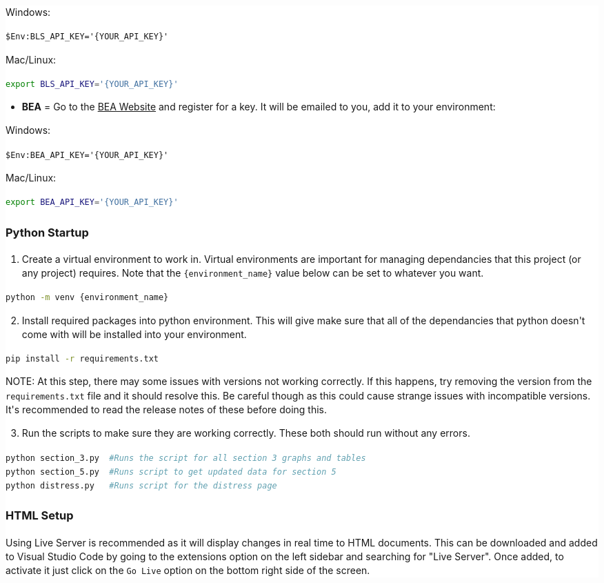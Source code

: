 Windows:
```psh
$Env:BLS_API_KEY='{YOUR_API_KEY}'
```

Mac/Linux:
```sh
export BLS_API_KEY='{YOUR_API_KEY}'
```

- **BEA** = Go to the [BEA Website](https://apps.bea.gov/api/signup/index.cfm) and register for a key. It will be emailed to you, add it to your environment:

Windows:
```psh
$Env:BEA_API_KEY='{YOUR_API_KEY}'
```

Mac/Linux:
```sh
export BEA_API_KEY='{YOUR_API_KEY}'
```

### Python Startup

1) Create a virtual environment to work in. Virtual environments are important for managing dependancies that this project (or any project) requires. Note that the `{environment_name}` value below can be set to whatever you want.

```sh
python -m venv {environment_name}
```

2) Install required packages into python environment. This will give make sure that all of the dependancies that python doesn't come with will be installed into your environment.

```sh
pip install -r requirements.txt
```
NOTE: At this step, there may some issues with versions not working correctly. If this happens, try removing the version from the `requirements.txt` file and it should resolve this. Be careful though as this could cause strange issues with incompatible versions. It's recommended to read the release notes of these before doing this.

3) Run the scripts to make sure they are working correctly. These both should run without any errors.

```sh
python section_3.py  #Runs the script for all section 3 graphs and tables  
python section_5.py  #Runs script to get updated data for section 5
python distress.py   #Runs script for the distress page
```

### HTML Setup

Using Live Server is recommended as it will display changes in real time to HTML documents. This can be downloaded and added to Visual Studio Code by going to the extensions option on the left sidebar and searching for "Live Server". Once added, to activate it just click on the `Go Live` option on the bottom right side of the screen.
